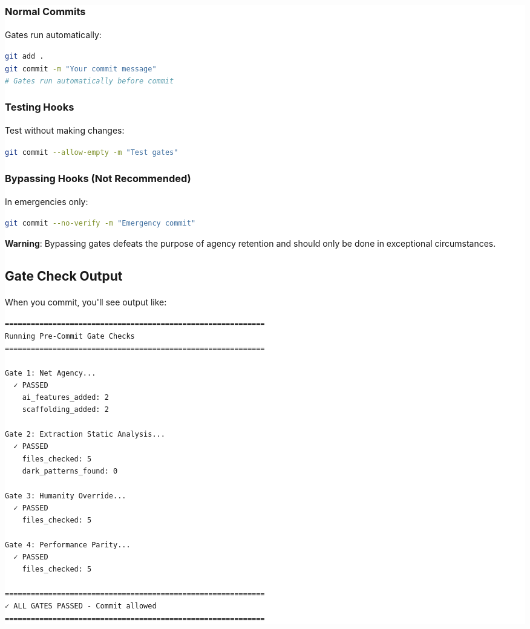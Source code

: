 ### Normal Commits
Gates run automatically:

```bash
git add .
git commit -m "Your commit message"
# Gates run automatically before commit
```

### Testing Hooks
Test without making changes:

```bash
git commit --allow-empty -m "Test gates"
```

### Bypassing Hooks (Not Recommended)
In emergencies only:

```bash
git commit --no-verify -m "Emergency commit"
```

**Warning**: Bypassing gates defeats the purpose of agency retention and should only be done in exceptional circumstances.

## Gate Check Output

When you commit, you'll see output like:

```
============================================================
Running Pre-Commit Gate Checks
============================================================

Gate 1: Net Agency...
  ✓ PASSED
    ai_features_added: 2
    scaffolding_added: 2

Gate 2: Extraction Static Analysis...
  ✓ PASSED
    files_checked: 5
    dark_patterns_found: 0

Gate 3: Humanity Override...
  ✓ PASSED
    files_checked: 5

Gate 4: Performance Parity...
  ✓ PASSED
    files_checked: 5

============================================================
✓ ALL GATES PASSED - Commit allowed
============================================================
```
